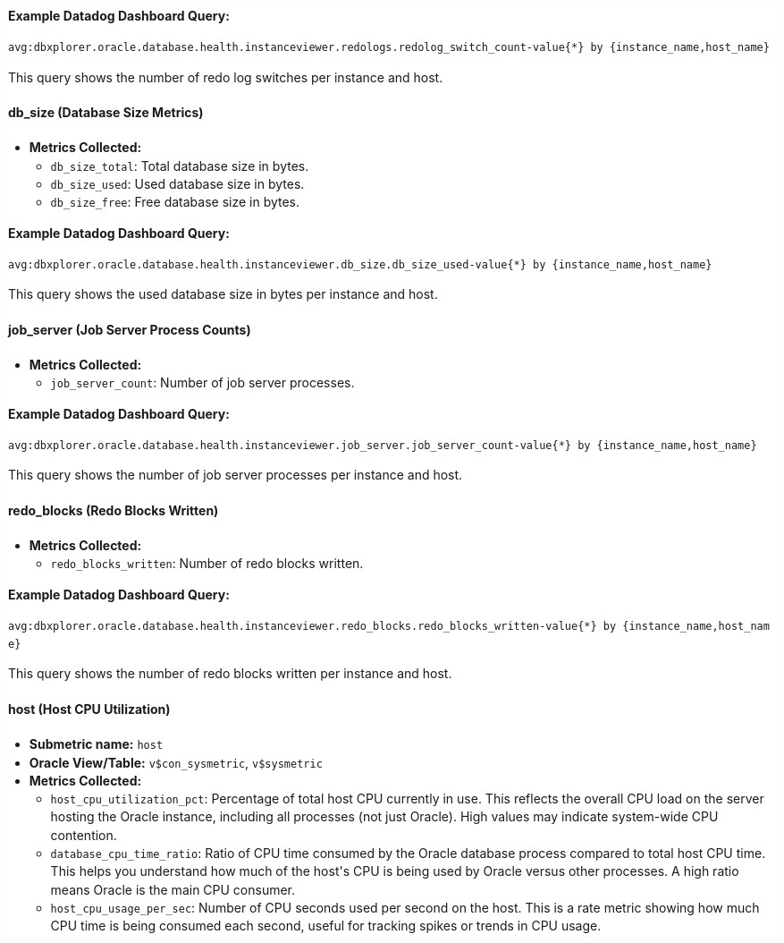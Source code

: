 **Example Datadog Dashboard Query:**
```
avg:dbxplorer.oracle.database.health.instanceviewer.redologs.redolog_switch_count-value{*} by {instance_name,host_name}
```
This query shows the number of redo log switches per instance and host.

#### db_size (Database Size Metrics)
- **Metrics Collected:**
  - `db_size_total`: Total database size in bytes.
  - `db_size_used`: Used database size in bytes.
  - `db_size_free`: Free database size in bytes.

**Example Datadog Dashboard Query:**
```
avg:dbxplorer.oracle.database.health.instanceviewer.db_size.db_size_used-value{*} by {instance_name,host_name}
```
This query shows the used database size in bytes per instance and host.

#### job_server (Job Server Process Counts)
- **Metrics Collected:**
  - `job_server_count`: Number of job server processes.

**Example Datadog Dashboard Query:**
```
avg:dbxplorer.oracle.database.health.instanceviewer.job_server.job_server_count-value{*} by {instance_name,host_name}
```
This query shows the number of job server processes per instance and host.

#### redo_blocks (Redo Blocks Written)
- **Metrics Collected:**
  - `redo_blocks_written`: Number of redo blocks written.

**Example Datadog Dashboard Query:**
```
avg:dbxplorer.oracle.database.health.instanceviewer.redo_blocks.redo_blocks_written-value{*} by {instance_name,host_name}
```
This query shows the number of redo blocks written per instance and host.

#### host (Host CPU Utilization)
- **Submetric name:** `host`
- **Oracle View/Table:** `v$con_sysmetric`, `v$sysmetric`
- **Metrics Collected:**
  - `host_cpu_utilization_pct`: Percentage of total host CPU currently in use. This reflects the overall CPU load on the server hosting the Oracle instance, including all processes (not just Oracle). High values may indicate system-wide CPU contention.
  - `database_cpu_time_ratio`: Ratio of CPU time consumed by the Oracle database process compared to total host CPU time. This helps you understand how much of the host's CPU is being used by Oracle versus other processes. A high ratio means Oracle is the main CPU consumer.
  - `host_cpu_usage_per_sec`: Number of CPU seconds used per second on the host. This is a rate metric showing how much CPU time is being consumed each second, useful for tracking spikes or trends in CPU usage.
